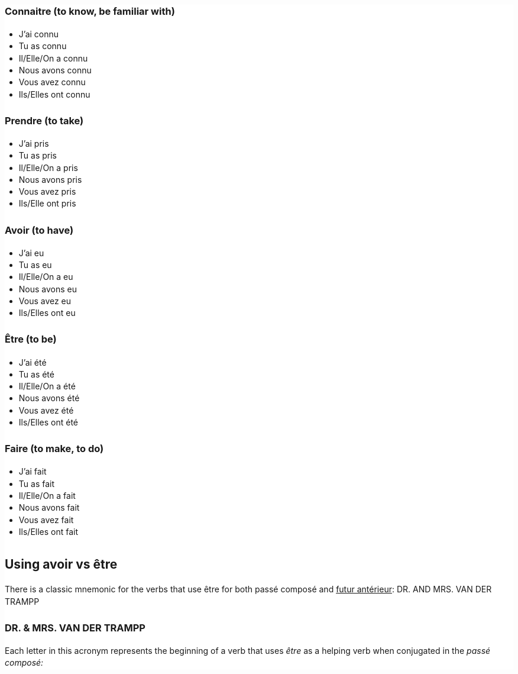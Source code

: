 
### Connaitre (to know, be familiar with)
* J’ai connu
* Tu as connu
* Il/Elle/On a connu
* Nous avons connu
* Vous avez connu
* Ils/Elles ont connu
 
### Prendre (to take)
* J’ai pris
* Tu as pris
* Il/Elle/On a pris
* Nous avons pris
* Vous avez pris
* Ils/Elle ont pris
 
### Avoir (to have)
* J’ai eu
* Tu as eu
* Il/Elle/On a eu
* Nous avons eu
* Vous avez eu
* Ils/Elles ont eu
 
### Être (to be)
* J’ai été
* Tu as été
* Il/Elle/On a été
* Nous avons été
* Vous avez été
* Ils/Elles ont été
 
### Faire (to make, to do)
* J’ai fait
* Tu as fait
* Il/Elle/On a fait
* Nous avons fait
* Vous avez fait
* Ils/Elles ont fait

## Using avoir vs être 
There is a classic mnemonic for the verbs that use être for both passé composé and [futur antérieur](https://www.wyzant.com/blog/french-future-tense/): DR. AND MRS. VAN DER TRAMPP

### DR. & MRS. VAN DER TRAMPP

Each letter in this acronym represents the beginning of a verb that uses *être* as a helping verb when conjugated in the *passé composé:*
